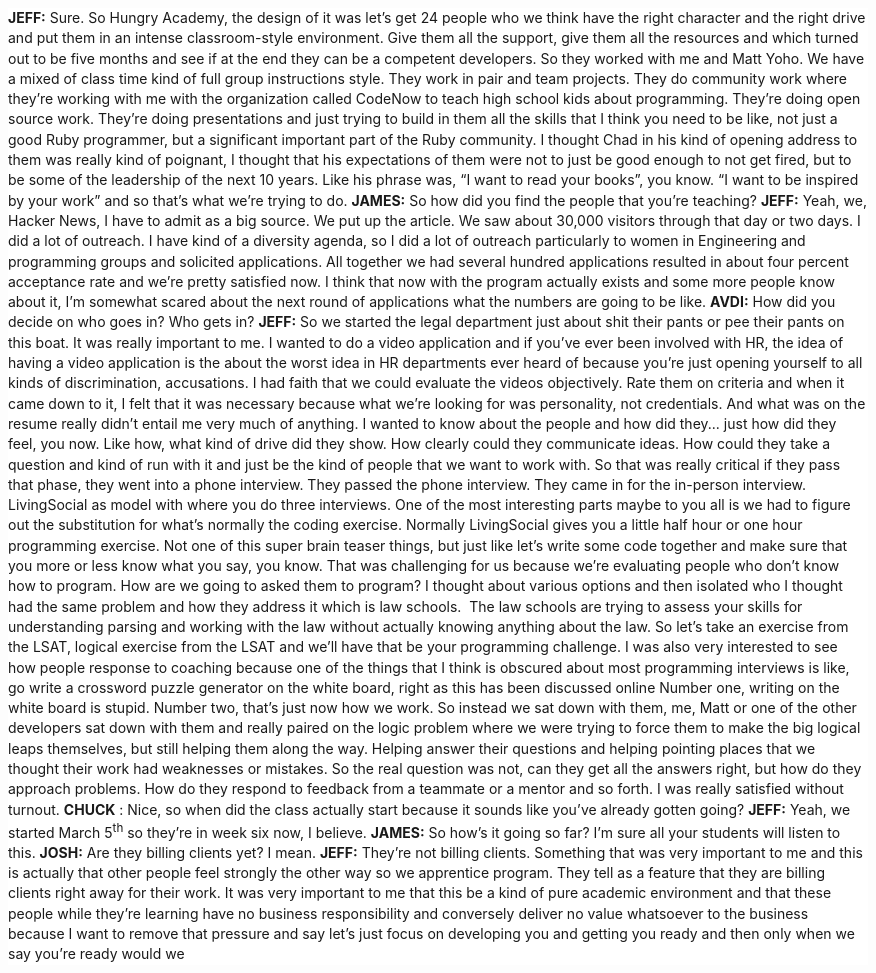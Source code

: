 **JEFF:** Sure. So Hungry Academy, the design of it was let’s get 24 people who we think have the right character and the right drive and put them in an intense classroom-style environment. Give them all the support, give them all the resources and which turned out to be five months and see if at the end they can be a competent developers. So they worked with me and Matt Yoho. We have a mixed of class time kind of full group instructions style. They work in pair and team projects. They do community work where they’re working with me with the organization called CodeNow to teach high school kids about programming. They’re doing open source work. They’re doing presentations and just trying to build in them all the skills that I think you need to be like, not just a good Ruby programmer, but a significant important part of the Ruby community. I thought Chad in his kind of opening address to them was really kind of poignant, I thought that his expectations of them were not to just be good enough to not get fired, but to be some of the leadership of the next 10 years. Like his phrase was, “I want to read your books”, you know. “I want to be inspired by your work” and so that’s what we’re trying to do. **JAMES:** So how did you find the people that you’re teaching? **JEFF:** Yeah, we, Hacker News, I have to admit as a big source. We put up the article. We saw about 30,000 visitors through that day or two days. I did a lot of outreach. I have kind of a diversity agenda, so I did a lot of outreach particularly to women in Engineering and programming groups and solicited applications. All together we had several hundred applications resulted in about four percent acceptance rate and we’re pretty satisfied now. I think that now with the program actually exists and some more people know about it, I’m somewhat scared about the next round of applications what the numbers are going to be like. **AVDI:** How did you decide on who goes in? Who gets in? **JEFF:** So we started the legal department just about shit their pants or pee their pants on this boat. It was really important to me. I wanted to do a video application and if you’ve ever been involved with HR, the idea of having a video application is the about the worst idea in HR departments ever heard of because you’re just opening yourself to all kinds of discrimination, accusations. I had faith that we could evaluate the videos objectively. Rate them on criteria and when it came down to it, I felt that it was necessary because what we’re looking for was personality, not credentials. And what was on the resume really didn’t entail me very much of anything. I wanted to know about the people and how did they... just how did they feel, you now. Like how, what kind of drive did they show. How clearly could they communicate ideas. How could they take a question and kind of run with it and just be the kind of people that we want to work with. So that was really critical if they pass that phase, they went into a phone interview. They passed the phone interview. They came in for the in-person interview. LivingSocial as model with where you do three interviews. One of the most interesting parts maybe to you all is we had to figure out the substitution for what’s normally the coding exercise. Normally LivingSocial gives you a little half hour or one hour programming exercise. Not one of this super brain teaser things, but just like let’s write some code together and make sure that you more or less know what you say, you know. That was challenging for us because we’re evaluating people who don’t know how to program. How are we going to asked them to program? I thought about various options and then isolated who I thought had the same problem and how they address it which is law schools.&nbsp; The law schools are trying to assess your skills for understanding parsing and working with the law without actually knowing anything about the law. So let’s take an exercise from the LSAT, logical exercise from the LSAT and we’ll have that be your programming challenge. I was also very interested to see how people response to coaching because one of the things that I think is obscured about most programming interviews is like, go write a crossword puzzle generator on the white board, right as this has been discussed online Number one, writing on the white board is stupid. Number two, that’s just now how we work. So instead we sat down with them, me, Matt or one of the other developers sat down with them and really paired on the logic problem where we were trying to force them to make the big logical leaps themselves, but still helping them along the way. Helping answer their questions and helping pointing places that we thought their work had weaknesses or mistakes. So the real question was not, can they get all the answers right, but how do they approach problems. How do they respond to feedback from a teammate or a mentor and so forth. I was really satisfied without turnout. **CHUCK** : Nice, so when did the class actually start because it sounds like you’ve already gotten going? **JEFF:** Yeah, we started March 5<sup>th</sup> so they’re in week six now, I believe. **JAMES:** So how’s it going so far? I’m sure all your students will listen to this. **JOSH:** Are they billing clients yet? I mean. **JEFF:** They’re not billing clients. Something that was very important to me and this is actually that other people feel strongly the other way so we apprentice program. They tell as a feature that they are billing clients right away for their work. It was very important to me that this be a kind of pure academic environment and that these people while they’re learning have no business responsibility and conversely deliver no value whatsoever to the business because I want to remove that pressure and say let’s just focus on developing you and getting you ready and then only when we say you’re ready would we